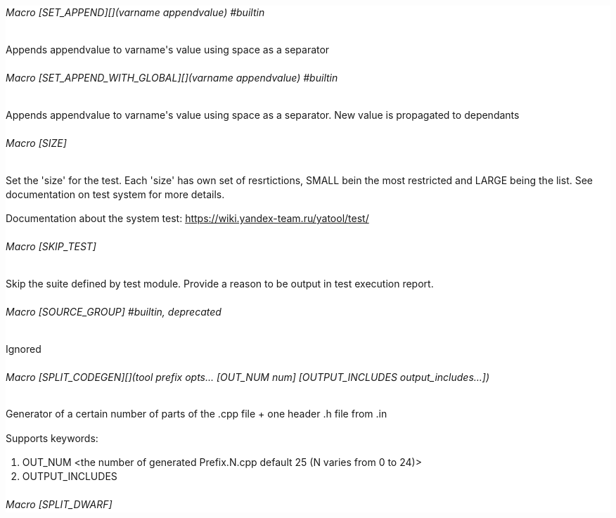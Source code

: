###### Macro [SET\_APPEND][](varname appendvalue)  _#builtin_ <a name="macro_SET_APPEND"></a>
Appends appendvalue to varname's value using space as a separator

###### Macro [SET\_APPEND\_WITH\_GLOBAL][](varname appendvalue)  _#builtin_ <a name="macro_SET_APPEND_WITH_GLOBAL"></a>
Appends appendvalue to varname's value using space as a separator.
New value is propagated to dependants

###### Macro [SIZE][](SMALL/MEDIUM/LARGE) <a name="macro_SIZE"></a>
Set the 'size' for the test. Each 'size' has own set of resrtictions, SMALL bein the most restricted and LARGE being the list.
See documentation on test system for more details.

Documentation about the system test: https://wiki.yandex-team.ru/yatool/test/

###### Macro [SKIP\_TEST][](Reason) <a name="macro_SKIP_TEST"></a>
Skip the suite defined by test module. Provide a reason to be output in test execution report.

###### Macro [SOURCE\_GROUP][](...)  _#builtin, deprecated_ <a name="macro_SOURCE_GROUP"></a>
Ignored

###### Macro [SPLIT\_CODEGEN][](tool prefix opts... [OUT\_NUM num] [OUTPUT\_INCLUDES output\_includes...]) <a name="macro_SPLIT_CODEGEN"></a>
Generator of a certain number of parts of the .cpp file + one header .h file from .in

Supports keywords:
1. OUT\_NUM <the number of generated Prefix.N.cpp default 25 (N varies from 0 to 24)>
2. OUTPUT\_INCLUDES <path to files that will be included in generalnyj of macro files>

###### Macro [SPLIT\_DWARF][]() <a name="macro_SPLIT_DWARF"></a>
